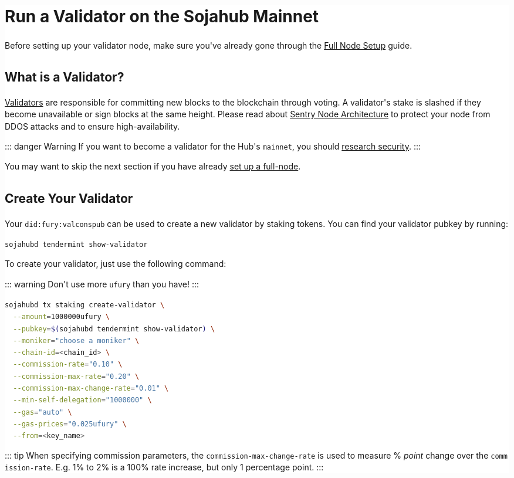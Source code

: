 # Run a Validator on the Sojahub Mainnet

Before setting up your validator node, make sure you've already gone through the [Full Node Setup](./join-mainnet.md) guide.

## What is a Validator?

[Validators](./overview.md) are responsible for committing new blocks to the blockchain through voting. A validator's stake is slashed if they become unavailable or sign blocks at the same height. Please read about [Sentry Node Architecture](./validator-faq.md#how-can-validators-protect-themselves-from-denial-of-service-attacks) to protect your node from DDOS attacks and to ensure high-availability.

::: danger Warning
If you want to become a validator for the Hub's `mainnet`, you should [research security](./security.md).
:::

You may want to skip the next section if you have already [set up a full-node](./join-mainnet.md).

## Create Your Validator

Your `did:fury:valconspub` can be used to create a new validator by staking tokens. You can find your validator pubkey by running:

```bash
sojahubd tendermint show-validator
```

To create your validator, just use the following command:

::: warning
Don't use more `ufury` than you have!
:::

```bash
sojahubd tx staking create-validator \
  --amount=1000000ufury \
  --pubkey=$(sojahubd tendermint show-validator) \
  --moniker="choose a moniker" \
  --chain-id=<chain_id> \
  --commission-rate="0.10" \
  --commission-max-rate="0.20" \
  --commission-max-change-rate="0.01" \
  --min-self-delegation="1000000" \
  --gas="auto" \
  --gas-prices="0.025ufury" \
  --from=<key_name>
```

::: tip
When specifying commission parameters, the `commission-max-change-rate` is used to measure % _point_ change over the `commission-rate`. E.g. 1% to 2% is a 100% rate increase, but only 1 percentage point.
:::
